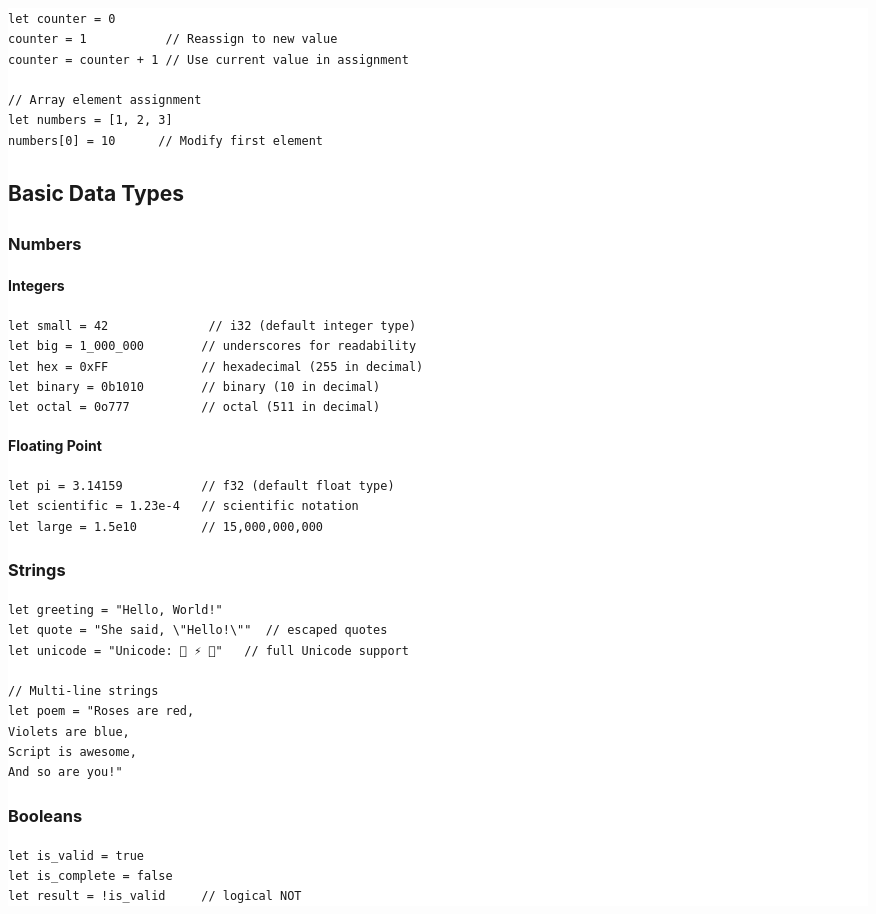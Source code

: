 ```script
let counter = 0
counter = 1           // Reassign to new value
counter = counter + 1 // Use current value in assignment

// Array element assignment
let numbers = [1, 2, 3]
numbers[0] = 10      // Modify first element
```

## Basic Data Types

### Numbers

#### Integers

```script
let small = 42              // i32 (default integer type)
let big = 1_000_000        // underscores for readability
let hex = 0xFF             // hexadecimal (255 in decimal)
let binary = 0b1010        // binary (10 in decimal)
let octal = 0o777          // octal (511 in decimal)
```

#### Floating Point

```script
let pi = 3.14159           // f32 (default float type)  
let scientific = 1.23e-4   // scientific notation
let large = 1.5e10         // 15,000,000,000
```

### Strings

```script
let greeting = "Hello, World!"
let quote = "She said, \"Hello!\""  // escaped quotes
let unicode = "Unicode: 🌟 ⚡ 🚀"   // full Unicode support

// Multi-line strings
let poem = "Roses are red,
Violets are blue,
Script is awesome,
And so are you!"
```

### Booleans

```script
let is_valid = true
let is_complete = false
let result = !is_valid     // logical NOT
```
